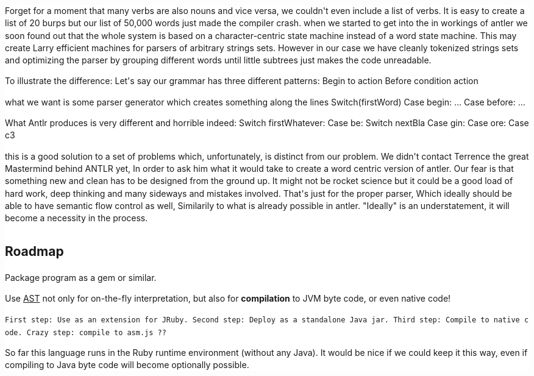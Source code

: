 Forget for a moment that many verbs are also nouns and vice versa, we couldn't even include a list of verbs. It is easy to create a list of 20 burps but our list of 50,000 words just made the compiler crash.
 when we started to get into the in workings of antler we soon found out that the whole system is based on a character-centric state machine instead of a word state machine. This may create Larry efficient machines for parsers of arbitrary strings sets. However in our case we have cleanly tokenized strings sets and optimizing the parser by grouping different words until little subtrees just makes the code unreadable.

To illustrate the difference:
Let's say our grammar has three different patterns:
Begin to action
Before condition action


what we want is some parser generator which creates something along the lines
Switch(firstWord)
Case begin: ...
Case before: ...

What Antlr produces is very different and horrible indeed:
Switch firstWhatever:
Case be:
 Switch nextBla
 Case gin:
 Case ore:
Case c3

 this is a good solution to a set of problems which, unfortunately, is distinct from our problem.
We didn't contact Terrence the great Mastermind behind ANTLR yet, In order to ask him what it would take to create a word centric version of antler. Our fear is that something new and clean has to be designed from the ground up. It might not be rocket science but it could be a good load of hard work, deep thinking and many sideways and mistakes involved.
That's just for the proper parser, Which ideally should be able to have semantic flow control as well, Similarily to what is already possible in antler. "Ideally" is an understatement, it will become a necessity in the process.

Roadmap
-------

Package program as a gem or similar.

Use [AST](https://en.wikipedia.org/wiki/Abstract_syntax_tree) not only for on-the-fly interpretation,
 but also for **compilation** to JVM byte code, or even native code!

``
First step: Use as an extension for JRuby.
Second step: Deploy as a standalone Java jar.
Third step: Compile to native code.
Crazy step: compile to asm.js ??
``

So far this language runs in the Ruby runtime environment (without any Java). It would be nice if we could keep it this way, even if compiling to Java byte code will become optionally possible.
